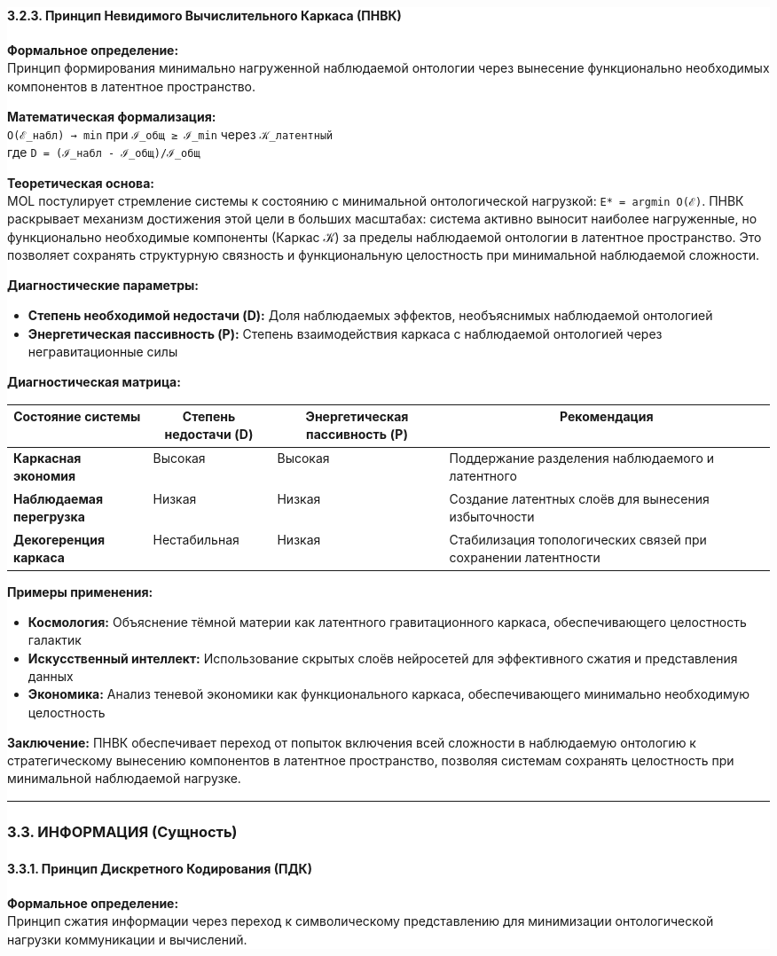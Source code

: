 #### 3.2.3. Принцип Невидимого Вычислительного Каркаса (ПНВК)

**Формальное определение:**  
Принцип формирования минимально нагруженной наблюдаемой онтологии через вынесение функционально необходимых компонентов в латентное пространство.

**Математическая формализация:**  
`O(ℰ_набл) → min` при `ℐ_общ ≥ ℐ_min` через `𝒦_латентный`  
где `D = (ℐ_набл - ℐ_общ)/ℐ_общ`

**Теоретическая основа:**  
MOL постулирует стремление системы к состоянию с минимальной онтологической нагрузкой: `E* = argmin O(ℰ)`. ПНВК раскрывает механизм достижения этой цели в больших масштабах: система активно выносит наиболее нагруженные, но функционально необходимые компоненты (Каркас 𝒦) за пределы наблюдаемой онтологии в латентное пространство. Это позволяет сохранять структурную связность и функциональную целостность при минимальной наблюдаемой сложности.

**Диагностические параметры:**
- **Степень необходимой недостачи (D):** Доля наблюдаемых эффектов, необъяснимых наблюдаемой онтологией
- **Энергетическая пассивность (P):** Степень взаимодействия каркаса с наблюдаемой онтологией через негравитационные силы

**Диагностическая матрица:**

| Состояние системы | Степень недостачи (D) | Энергетическая пассивность (P) | Рекомендация |
|------------------|------------------------|-------------------------------|-------------|
| **Каркасная экономия** | Высокая | Высокая | Поддержание разделения наблюдаемого и латентного |
| **Наблюдаемая перегрузка** | Низкая | Низкая | Создание латентных слоёв для вынесения избыточности |
| **Декогеренция каркаса** | Нестабильная | Низкая | Стабилизация топологических связей при сохранении латентности |

**Примеры применения:**
- **Космология:** Объяснение тёмной материи как латентного гравитационного каркаса, обеспечивающего целостность галактик
- **Искусственный интеллект:** Использование скрытых слоёв нейросетей для эффективного сжатия и представления данных
- **Экономика:** Анализ теневой экономики как функционального каркаса, обеспечивающего минимально необходимую целостность

**Заключение:** ПНВК обеспечивает переход от попыток включения всей сложности в наблюдаемую онтологию к стратегическому вынесению компонентов в латентное пространство, позволяя системам сохранять целостность при минимальной наблюдаемой нагрузке.

---

### 3.3. ИНФОРМАЦИЯ (Сущность)

#### 3.3.1. Принцип Дискретного Кодирования (ПДК)

**Формальное определение:**  
Принцип сжатия информации через переход к символическому представлению для минимизации онтологической нагрузки коммуникации и вычислений.
